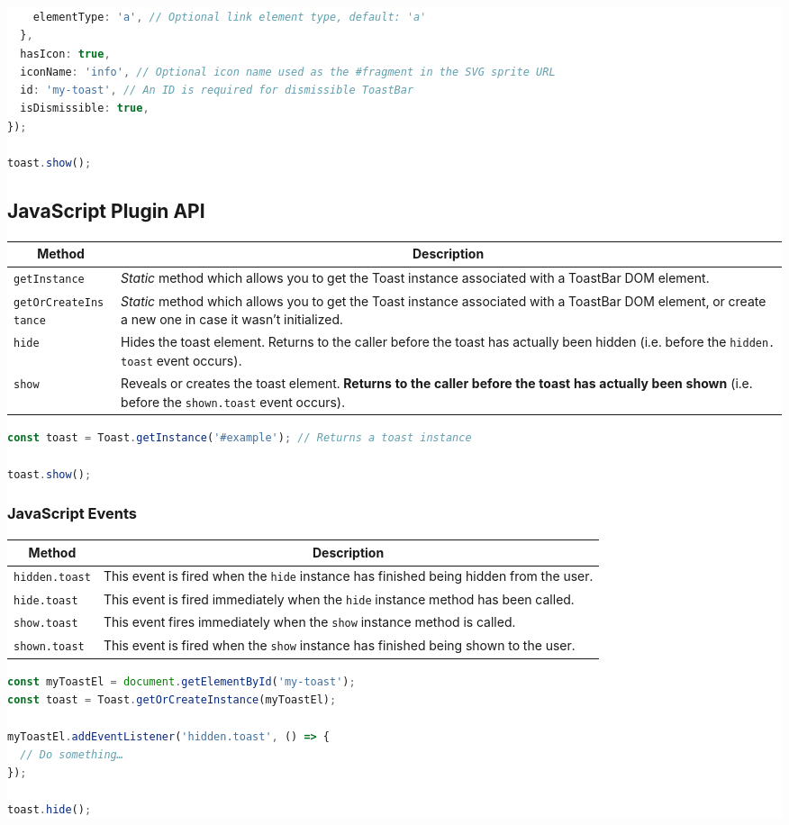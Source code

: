 ```js
    elementType: 'a', // Optional link element type, default: 'a'
  },
  hasIcon: true,
  iconName: 'info', // Optional icon name used as the #fragment in the SVG sprite URL
  id: 'my-toast', // An ID is required for dismissible ToastBar
  isDismissible: true,
});

toast.show();
```

## JavaScript Plugin API

| Method                | Description                                                                                                                                            |
| --------------------- | ------------------------------------------------------------------------------------------------------------------------------------------------------ |
| `getInstance`         | _Static_ method which allows you to get the Toast instance associated with a ToastBar DOM element.                                                     |
| `getOrCreateInstance` | _Static_ method which allows you to get the Toast instance associated with a ToastBar DOM element, or create a new one in case it wasn’t initialized.  |
| `hide`                | Hides the toast element. Returns to the caller before the toast has actually been hidden (i.e. before the `hidden.toast` event occurs).                |
| `show`                | Reveals or creates the toast element. **Returns to the caller before the toast has actually been shown** (i.e. before the `shown.toast` event occurs). |

```js
const toast = Toast.getInstance('#example'); // Returns a toast instance

toast.show();
```

### JavaScript Events

| Method         | Description                                                                           |
| -------------- | ------------------------------------------------------------------------------------- |
| `hidden.toast` | This event is fired when the `hide` instance has finished being hidden from the user. |
| `hide.toast`   | This event is fired immediately when the `hide` instance method has been called.      |
| `show.toast`   | This event fires immediately when the `show` instance method is called.               |
| `shown.toast`  | This event is fired when the `show` instance has finished being shown to the user.    |

```js
const myToastEl = document.getElementById('my-toast');
const toast = Toast.getOrCreateInstance(myToastEl);

myToastEl.addEventListener('hidden.toast', () => {
  // Do something…
});

toast.hide();
```

[web-readme]: https://github.com/lmc-eu/spirit-design-system/blob/main/packages/web/README.md
[mdn-role-log]: https://developer.mozilla.org/en-US/docs/Web/Accessibility/ARIA/Roles/log_role
[mdn-aria-live]: https://developer.mozilla.org/en-US/docs/Web/Accessibility/ARIA/Attributes/aria-live
[mdn-template]: https://developer.mozilla.org/en-US/docs/Web/HTML/Element/template
[dictionary-alignment]: https://github.com/lmc-eu/spirit-design-system/blob/main/docs/DICTIONARIES.md#alignment
[dictionary-color]: https://github.com/lmc-eu/spirit-design-system/blob/main/docs/DICTIONARIES.md#color
[scott-o-hara-toast]: https://www.scottohara.me/blog/2019/07/08/a-toast-to-a11y-toasts.html
